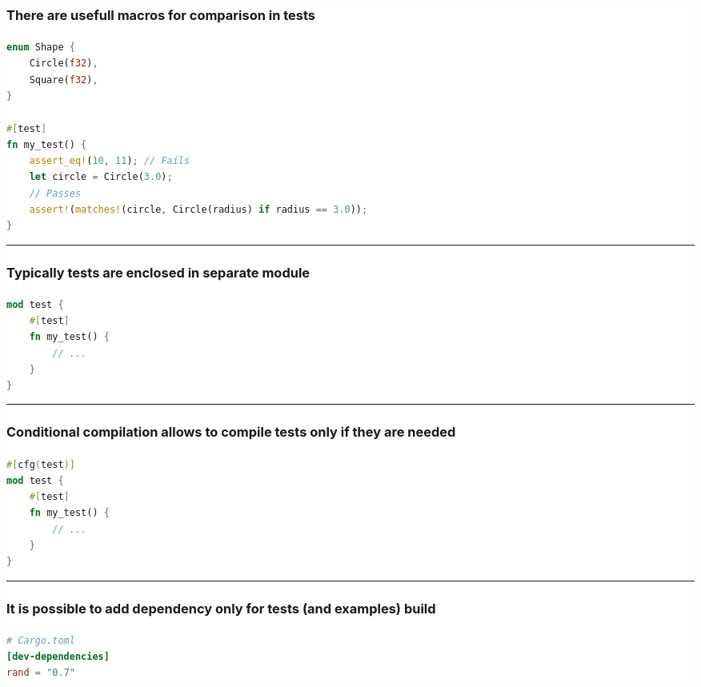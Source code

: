 
### There are usefull macros for comparison in tests

```rust
enum Shape {
    Circle(f32),
    Square(f32),
}

#[test]
fn my_test() {
    assert_eq!(10, 11); // Fails
    let circle = Circle(3.0);
    // Passes
    assert!(matches!(circle, Circle(radius) if radius == 3.0));
}
```

---

### Typically tests are enclosed in separate module

```rust
mod test {
    #[test]
    fn my_test() {
        // ...
    }
}
```

---

### Conditional compilation allows to compile tests only if they are needed

```rust
#[cfg(test)]
mod test {
    #[test]
    fn my_test() {
        // ...
    }
}
```

---

### It is possible to add dependency only for tests (and examples) build

```toml
# Cargo.toml
[dev-dependencies]
rand = "0.7"
```
